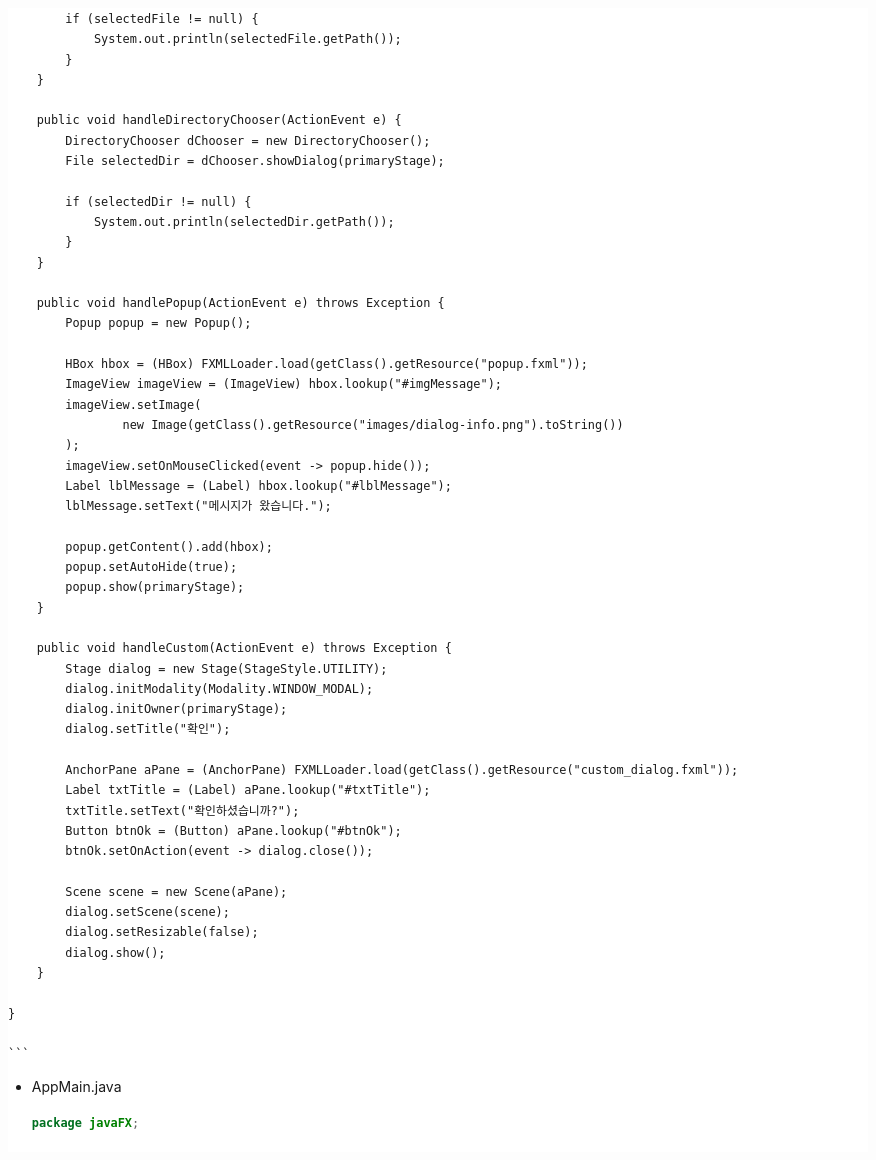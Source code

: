             if (selectedFile != null) {
                System.out.println(selectedFile.getPath());
            }
        }
        
        public void handleDirectoryChooser(ActionEvent e) {
            DirectoryChooser dChooser = new DirectoryChooser();
            File selectedDir = dChooser.showDialog(primaryStage);
            
            if (selectedDir != null) {
                System.out.println(selectedDir.getPath());
            }
        }
        
        public void handlePopup(ActionEvent e) throws Exception {
            Popup popup = new Popup();
            
            HBox hbox = (HBox) FXMLLoader.load(getClass().getResource("popup.fxml"));
            ImageView imageView = (ImageView) hbox.lookup("#imgMessage");
            imageView.setImage(
                    new Image(getClass().getResource("images/dialog-info.png").toString())
            );
            imageView.setOnMouseClicked(event -> popup.hide());
            Label lblMessage = (Label) hbox.lookup("#lblMessage");
            lblMessage.setText("메시지가 왔습니다.");
            
            popup.getContent().add(hbox);
            popup.setAutoHide(true);
            popup.show(primaryStage);
        }
        
        public void handleCustom(ActionEvent e) throws Exception {
            Stage dialog = new Stage(StageStyle.UTILITY);
            dialog.initModality(Modality.WINDOW_MODAL);
            dialog.initOwner(primaryStage);
            dialog.setTitle("확인");
            
            AnchorPane aPane = (AnchorPane) FXMLLoader.load(getClass().getResource("custom_dialog.fxml"));
            Label txtTitle = (Label) aPane.lookup("#txtTitle");
            txtTitle.setText("확인하셨습니까?");
            Button btnOk = (Button) aPane.lookup("#btnOk");
            btnOk.setOnAction(event -> dialog.close());
            
            Scene scene = new Scene(aPane);
            dialog.setScene(scene);
            dialog.setResizable(false);
            dialog.show();
        }
        
    }

    ```

- AppMain.java

    ```java
    package javaFX;
     